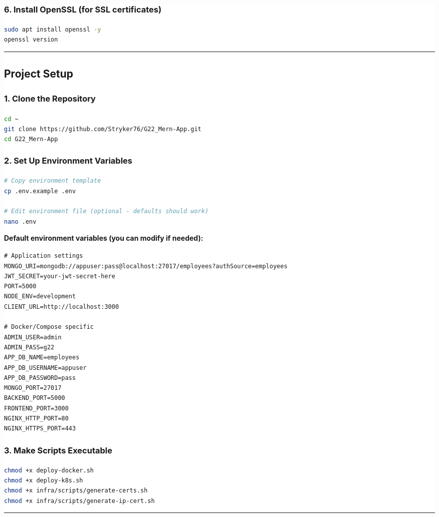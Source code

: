 ### 6. Install OpenSSL (for SSL certificates)
```bash
sudo apt install openssl -y
openssl version
```

---

## Project Setup

### 1. Clone the Repository
```bash
cd ~
git clone https://github.com/Stryker76/G22_Mern-App.git
cd G22_Mern-App
```

### 2. Set Up Environment Variables
```bash
# Copy environment template
cp .env.example .env

# Edit environment file (optional - defaults should work)
nano .env
```

**Default environment variables (you can modify if needed):**
```env
# Application settings
MONGO_URI=mongodb://appuser:pass@localhost:27017/employees?authSource=employees
JWT_SECRET=your-jwt-secret-here
PORT=5000
NODE_ENV=development
CLIENT_URL=http://localhost:3000

# Docker/Compose specific
ADMIN_USER=admin
ADMIN_PASS=g22
APP_DB_NAME=employees
APP_DB_USERNAME=appuser
APP_DB_PASSWORD=pass
MONGO_PORT=27017
BACKEND_PORT=5000
FRONTEND_PORT=3000
NGINX_HTTP_PORT=80
NGINX_HTTPS_PORT=443
```

### 3. Make Scripts Executable
```bash
chmod +x deploy-docker.sh
chmod +x deploy-k8s.sh
chmod +x infra/scripts/generate-certs.sh
chmod +x infra/scripts/generate-ip-cert.sh
```

---
